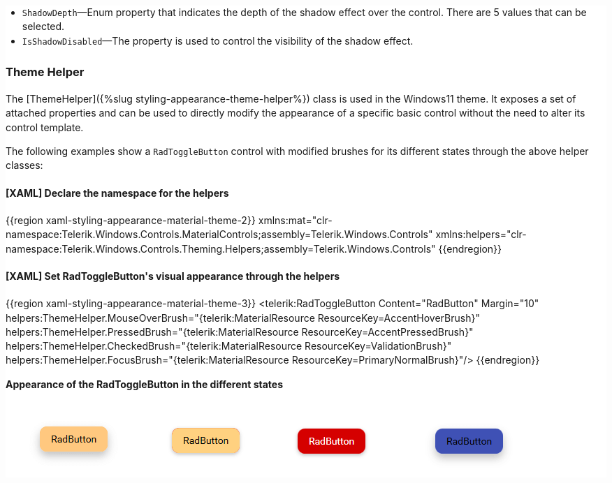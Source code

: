 * `ShadowDepth`&mdash;Enum property that indicates the depth of the shadow effect over the control. There are 5 values that can be selected.
* `IsShadowDisabled`&mdash;The property is used to control the visibility of the shadow effect.

### Theme Helper

The [ThemeHelper]({%slug styling-appearance-theme-helper%}) class is used in the Windows11 theme. It exposes a set of attached properties and can be used to directly modify the appearance of a specific basic control without the need to alter its control template.

The following examples show a `RadToggleButton` control with modified brushes for its different states through the above helper classes:

#### __[XAML] Declare the namespace for the helpers__
{{region xaml-styling-appearance-material-theme-2}}
	xmlns:mat="clr-namespace:Telerik.Windows.Controls.MaterialControls;assembly=Telerik.Windows.Controls"
	xmlns:helpers="clr-namespace:Telerik.Windows.Controls.Theming.Helpers;assembly=Telerik.Windows.Controls"
{{endregion}}

#### __[XAML] Set RadToggleButton's visual appearance through the helpers__
{{region xaml-styling-appearance-material-theme-3}}
	  <telerik:RadToggleButton Content="RadButton" 
                               Margin="10"
                               helpers:ThemeHelper.MouseOverBrush="{telerik:MaterialResource ResourceKey=AccentHoverBrush}"
                               helpers:ThemeHelper.PressedBrush="{telerik:MaterialResource ResourceKey=AccentPressedBrush}"
							   helpers:ThemeHelper.CheckedBrush="{telerik:MaterialResource ResourceKey=ValidationBrush}" 
							   helpers:ThemeHelper.FocusBrush="{telerik:MaterialResource ResourceKey=PrimaryNormalBrush}"/>
{{endregion}}

__Appearance of the RadToggleButton in the different states__

![pressed brush](images/materialtheme-pressed-brush.png)![mouseover brush](images/materialtheme-mouseover-brush.png)![checked brush](images/materialtheme-checked-brush.png) ![focusedbrush](images/materialtheme-modifiedfocused-brush.png)
